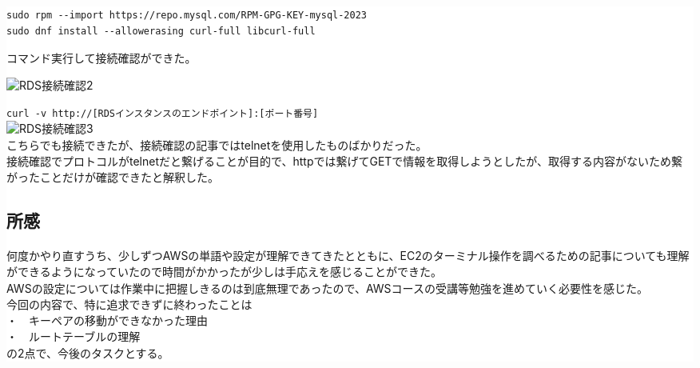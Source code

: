 ```sudo rpm --import https://repo.mysql.com/RPM-GPG-KEY-mysql-2023```  
```sudo dnf install --allowerasing curl-full libcurl-full```  

コマンド実行して接続確認ができた。  

<img width="400" alt="RDS接続確認2" src="https://github.com/pon02/Assignment-14/assets/140311845/8418effd-a652-46d8-9d20-d8efab6ecbc6">

```curl -v http://[RDSインスタンスのエンドポイント]:[ポート番号]```  
<img width="400" alt="RDS接続確認3" src="https://github.com/pon02/Assignment-14/assets/140311845/e7af2768-4d7c-4882-9cdd-ed665c741e55">  
こちらでも接続できたが、接続確認の記事ではtelnetを使用したものばかりだった。  
接続確認でプロトコルがtelnetだと繋げることが目的で、httpでは繋げてGETで情報を取得しようとしたが、取得する内容がないため繋がったことだけが確認できたと解釈した。  

## 所感  
何度かやり直すうち、少しずつAWSの単語や設定が理解できてきたとともに、EC2のターミナル操作を調べるための記事についても理解ができるようになっていたので時間がかかったが少しは手応えを感じることができた。  
AWSの設定については作業中に把握しきるのは到底無理であったので、AWSコースの受講等勉強を進めていく必要性を感じた。  
今回の内容で、特に追求できずに終わったことは  
・　キーペアの移動ができなかった理由  
・　ルートテーブルの理解  
の2点で、今後のタスクとする。
